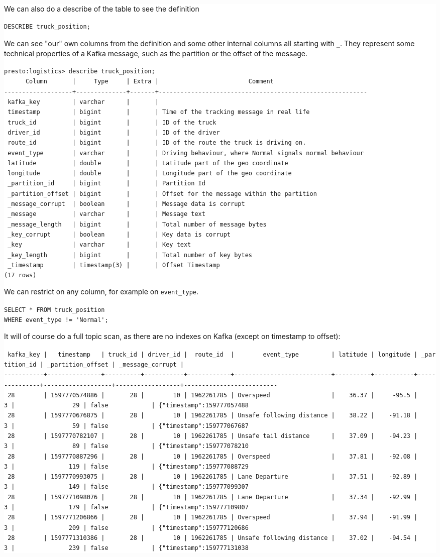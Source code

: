 We can also do a describe of the table to see the definition

```
DESCRIBE truck_position;
```

We can see "our" own columns from the definition and some other internal columns all starting with `_`. They represent some technical properties of a Kafka message, such as the partition or the offset of the message.

```
presto:logistics> describe truck_position;
      Column       |     Type     | Extra |                         Comment
-------------------+--------------+-------+----------------------------------------------------------
 kafka_key         | varchar      |       |
 timestamp         | bigint       |       | Time of the tracking message in real life
 truck_id          | bigint       |       | ID of the truck
 driver_id         | bigint       |       | ID of the driver
 route_id          | bigint       |       | ID of the route the truck is driving on.
 event_type        | varchar      |       | Driving behaviour, where Normal signals normal behaviour
 latitude          | double       |       | Latitude part of the geo coordinate
 longitude         | double       |       | Longitude part of the geo coordinate
 _partition_id     | bigint       |       | Partition Id
 _partition_offset | bigint       |       | Offset for the message within the partition
 _message_corrupt  | boolean      |       | Message data is corrupt
 _message          | varchar      |       | Message text
 _message_length   | bigint       |       | Total number of message bytes
 _key_corrupt      | boolean      |       | Key data is corrupt
 _key              | varchar      |       | Key text
 _key_length       | bigint       |       | Total number of key bytes
 _timestamp        | timestamp(3) |       | Offset Timestamp
(17 rows)
```

We can restrict on any column, for example on `event_type`.

```
SELECT * FROM truck_position
WHERE event_type != 'Normal';
```

It will of course do a full topic scan, as there are no indexes on Kafka (except on timestamp to offset):

```
 kafka_key |   timestamp   | truck_id | driver_id |  route_id  |        event_type         | latitude | longitude | _partition_id | _partition_offset | _message_corrupt |
-----------+---------------+----------+-----------+------------+---------------------------+----------+-----------+---------------+-------------------+------------------+--------------------------
 28        | 1597770574886 |       28 |        10 | 1962261785 | Overspeed                 |    36.37 |     -95.5 |             3 |                29 | false            | {"timestamp":159777057488
 28        | 1597770676875 |       28 |        10 | 1962261785 | Unsafe following distance |    38.22 |    -91.18 |             3 |                59 | false            | {"timestamp":159777067687
 28        | 1597770782107 |       28 |        10 | 1962261785 | Unsafe tail distance      |    37.09 |    -94.23 |             3 |                89 | false            | {"timestamp":159777078210
 28        | 1597770887296 |       28 |        10 | 1962261785 | Overspeed                 |    37.81 |    -92.08 |             3 |               119 | false            | {"timestamp":159777088729
 28        | 1597770993075 |       28 |        10 | 1962261785 | Lane Departure            |    37.51 |    -92.89 |             3 |               149 | false            | {"timestamp":159777099307
 28        | 1597771098076 |       28 |        10 | 1962261785 | Lane Departure            |    37.34 |    -92.99 |             3 |               179 | false            | {"timestamp":159777109807
 28        | 1597771206866 |       28 |        10 | 1962261785 | Overspeed                 |    37.94 |    -91.99 |             3 |               209 | false            | {"timestamp":159777120686
 28        | 1597771310386 |       28 |        10 | 1962261785 | Unsafe following distance |    37.02 |    -94.54 |             3 |               239 | false            | {"timestamp":159777131038
```